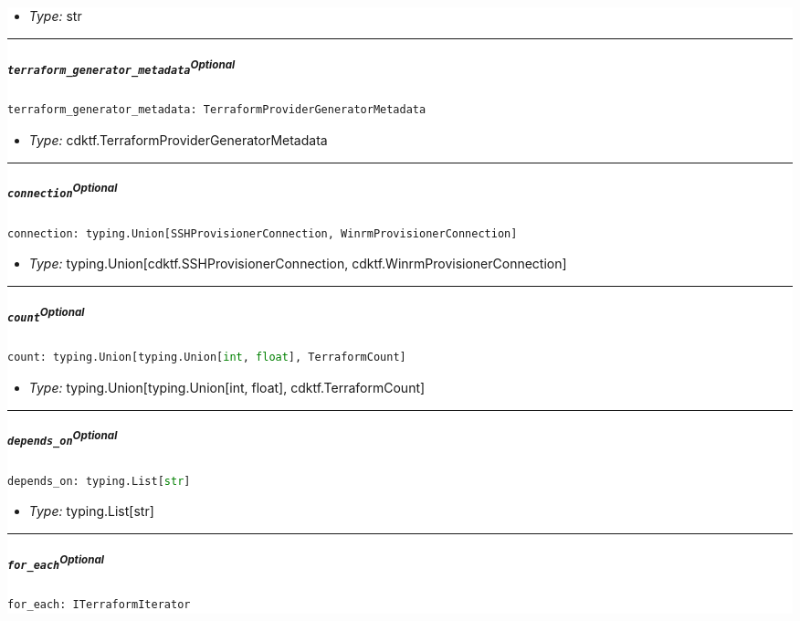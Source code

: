 - *Type:* str

---

##### `terraform_generator_metadata`<sup>Optional</sup> <a name="terraform_generator_metadata" id="@cdktf/provider-upcloud.firewallRules.FirewallRules.property.terraformGeneratorMetadata"></a>

```python
terraform_generator_metadata: TerraformProviderGeneratorMetadata
```

- *Type:* cdktf.TerraformProviderGeneratorMetadata

---

##### `connection`<sup>Optional</sup> <a name="connection" id="@cdktf/provider-upcloud.firewallRules.FirewallRules.property.connection"></a>

```python
connection: typing.Union[SSHProvisionerConnection, WinrmProvisionerConnection]
```

- *Type:* typing.Union[cdktf.SSHProvisionerConnection, cdktf.WinrmProvisionerConnection]

---

##### `count`<sup>Optional</sup> <a name="count" id="@cdktf/provider-upcloud.firewallRules.FirewallRules.property.count"></a>

```python
count: typing.Union[typing.Union[int, float], TerraformCount]
```

- *Type:* typing.Union[typing.Union[int, float], cdktf.TerraformCount]

---

##### `depends_on`<sup>Optional</sup> <a name="depends_on" id="@cdktf/provider-upcloud.firewallRules.FirewallRules.property.dependsOn"></a>

```python
depends_on: typing.List[str]
```

- *Type:* typing.List[str]

---

##### `for_each`<sup>Optional</sup> <a name="for_each" id="@cdktf/provider-upcloud.firewallRules.FirewallRules.property.forEach"></a>

```python
for_each: ITerraformIterator
```
